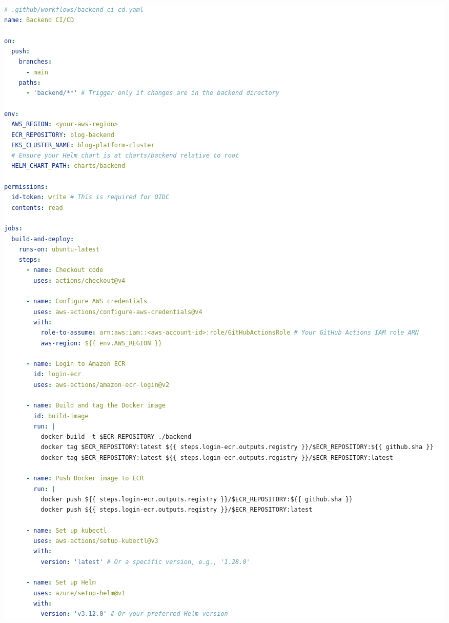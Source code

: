 ```yaml
# .github/workflows/backend-ci-cd.yaml
name: Backend CI/CD

on:
  push:
    branches:
      - main
    paths:
      - 'backend/**' # Trigger only if changes are in the backend directory

env:
  AWS_REGION: <your-aws-region>
  ECR_REPOSITORY: blog-backend
  EKS_CLUSTER_NAME: blog-platform-cluster
  # Ensure your Helm chart is at charts/backend relative to root
  HELM_CHART_PATH: charts/backend

permissions:
  id-token: write # This is required for OIDC
  contents: read

jobs:
  build-and-deploy:
    runs-on: ubuntu-latest
    steps:
      - name: Checkout code
        uses: actions/checkout@v4

      - name: Configure AWS credentials
        uses: aws-actions/configure-aws-credentials@v4
        with:
          role-to-assume: arn:aws:iam::<aws-account-id>:role/GitHubActionsRole # Your GitHub Actions IAM role ARN
          aws-region: ${{ env.AWS_REGION }}

      - name: Login to Amazon ECR
        id: login-ecr
        uses: aws-actions/amazon-ecr-login@v2

      - name: Build and tag the Docker image
        id: build-image
        run: |
          docker build -t $ECR_REPOSITORY ./backend
          docker tag $ECR_REPOSITORY:latest ${{ steps.login-ecr.outputs.registry }}/$ECR_REPOSITORY:${{ github.sha }}
          docker tag $ECR_REPOSITORY:latest ${{ steps.login-ecr.outputs.registry }}/$ECR_REPOSITORY:latest

      - name: Push Docker image to ECR
        run: |
          docker push ${{ steps.login-ecr.outputs.registry }}/$ECR_REPOSITORY:${{ github.sha }}
          docker push ${{ steps.login-ecr.outputs.registry }}/$ECR_REPOSITORY:latest

      - name: Set up kubectl
        uses: aws-actions/setup-kubectl@v3
        with:
          version: 'latest' # Or a specific version, e.g., '1.28.0'

      - name: Set up Helm
        uses: azure/setup-helm@v1
        with:
          version: 'v3.12.0' # Or your preferred Helm version

```